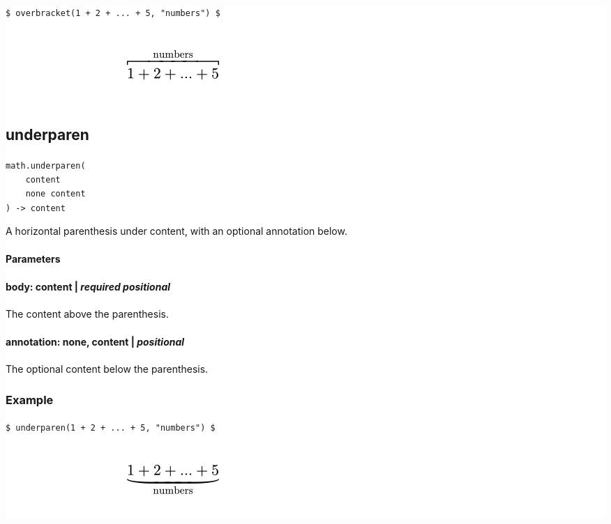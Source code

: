 <div class="previewed-code">

    $ overbracket(1 + 2 + ... + 5, "numbers") $

<div class="preview">

![Preview](/assets/d450da709982d29facd0739d468afb5a.png)

</div>

</div>


## underparen

```
math.underparen(
    content
    none content
) -> content
```
A horizontal parenthesis under content, with an optional annotation
below.


#### Parameters


#### body: content | _required_ _positional_

The content above the parenthesis.


#### annotation: none, content | _positional_

The optional content below the parenthesis.


### Example

<div class="previewed-code">

    $ underparen(1 + 2 + ... + 5, "numbers") $

<div class="preview">

![Preview](/assets/2fd6fccafb542e0079aaa96262a2e56c.png)

